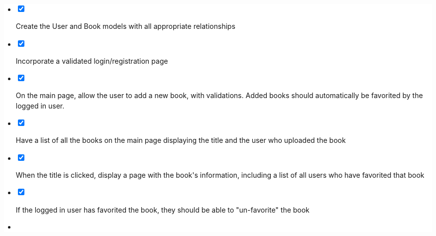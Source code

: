 </div>

<div class="todo_content">
										<ul class="todo_item_parent">
											<form action="/tracks/submit_todo" method="post" id="form_to_do_items">		
													<li>
														<input type="hidden" name="module_to_do_item_id[]" value="0">	
														<input type="hidden" name="is_completed[]" value="0" class="todo_status">	
														<input type="checkbox" id="todo_item_0" checked="checked" class="todo_check">														
														<label for="todo_item_0" class="todo_list_item">
															<div class="item_checkbox checked"></div>
															<p>Create the User and Book models with all appropriate relationships</p>	
														</label>	
													</li>
													<li>
														<input type="hidden" name="module_to_do_item_id[]" value="1">	
														<input type="hidden" name="is_completed[]" value="0" class="todo_status">	
														<input type="checkbox" id="todo_item_1" checked="checked" class="todo_check">														
														<label for="todo_item_1" class="todo_list_item">
															<div class="item_checkbox checked"></div>
															<p>Incorporate a validated login/registration page</p>	
														</label>	
													</li>
													<li>
														<input type="hidden" name="module_to_do_item_id[]" value="2">	
														<input type="hidden" name="is_completed[]" value="0" class="todo_status">	
														<input type="checkbox" id="todo_item_2" checked="checked" class="todo_check">														
														<label for="todo_item_2" class="todo_list_item">
															<div class="item_checkbox checked"></div>
															<p>On the main page, allow the user to add a new book, with validations. Added books should automatically be favorited by the logged in user.</p>	
														</label>	
													</li>
													<li>
														<input type="hidden" name="module_to_do_item_id[]" value="3">	
														<input type="hidden" name="is_completed[]" value="0" class="todo_status">	
														<input type="checkbox" id="todo_item_3" checked="checked" class="todo_check">														
														<label for="todo_item_3" class="todo_list_item">
															<div class="item_checkbox checked"></div>
															<p>Have a list of all the books on the main page displaying the title and the user who uploaded the book</p>	
														</label>	
													</li>
													<li>
														<input type="hidden" name="module_to_do_item_id[]" value="4">	
														<input type="hidden" name="is_completed[]" value="0" class="todo_status">	
														<input type="checkbox" id="todo_item_4" checked="checked" class="todo_check">														
														<label for="todo_item_4" class="todo_list_item">
															<div class="item_checkbox checked"></div>
															<p>When the title is clicked, display a page with the book's information, including a list of all users who have favorited that book</p>	
														</label>	
													</li>
													<li>
														<input type="hidden" name="module_to_do_item_id[]" value="5">	
														<input type="hidden" name="is_completed[]" value="0" class="todo_status">	
														<input type="checkbox" id="todo_item_5" checked="checked" class="todo_check">														
														<label for="todo_item_5" class="todo_list_item">
															<div class="item_checkbox checked"></div>
															<p>If the logged in user has favorited the book, they should be able to "un-favorite" the book</p>	
														</label>	
													</li>
													<li>
														<input type="hidden" name="module_to_do_item_id[]" value="6">	